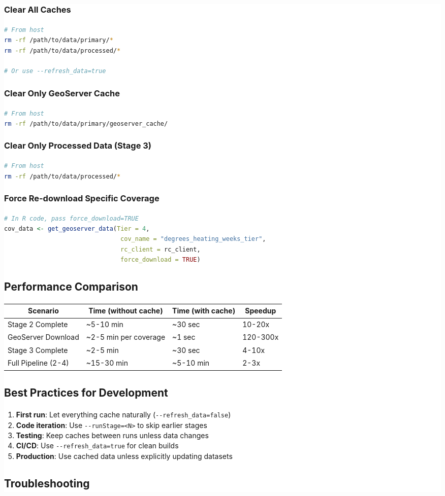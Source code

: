 ### Clear All Caches
```bash
# From host
rm -rf /path/to/data/primary/*
rm -rf /path/to/data/processed/*

# Or use --refresh_data=true
```

### Clear Only GeoServer Cache
```bash
# From host
rm -rf /path/to/data/primary/geoserver_cache/
```

### Clear Only Processed Data (Stage 3)
```bash
# From host
rm -rf /path/to/data/processed/*
```

### Force Re-download Specific Coverage
```r
# In R code, pass force_download=TRUE
cov_data <- get_geoserver_data(Tier = 4,
                                cov_name = "degrees_heating_weeks_tier",
                                rc_client = rc_client,
                                force_download = TRUE)
```

## Performance Comparison

| Scenario | Time (without cache) | Time (with cache) | Speedup |
|----------|---------------------|-------------------|---------|
| Stage 2 Complete | ~5-10 min | ~30 sec | 10-20x |
| GeoServer Download | ~2-5 min per coverage | ~1 sec | 120-300x |
| Stage 3 Complete | ~2-5 min | ~30 sec | 4-10x |
| Full Pipeline (2-4) | ~15-30 min | ~5-10 min | 2-3x |

## Best Practices for Development

1. **First run**: Let everything cache naturally (`--refresh_data=false`)
2. **Code iteration**: Use `--runStage=<N>` to skip earlier stages
3. **Testing**: Keep caches between runs unless data changes
4. **CI/CD**: Use `--refresh_data=true` for clean builds
5. **Production**: Use cached data unless explicitly updating datasets

## Troubleshooting
